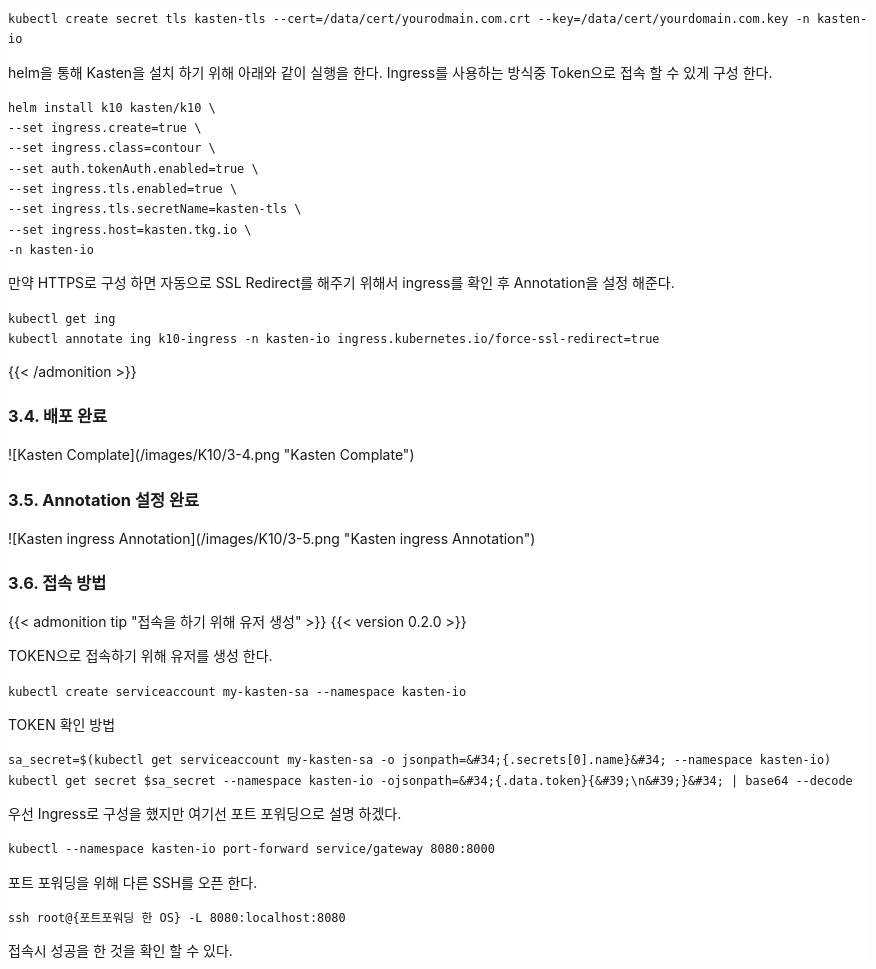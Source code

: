 ```shell
kubectl create secret tls kasten-tls --cert=/data/cert/yourodmain.com.crt --key=/data/cert/yourdomain.com.key -n kasten-io
```
helm을 통해 Kasten을 설치 하기 위해 아래와 같이 실행을 한다.
Ingress를 사용하는 방식중 Token으로 접속 할 수 있게 구성 한다.

```shell
helm install k10 kasten/k10 \
--set ingress.create=true \
--set ingress.class=contour \
--set auth.tokenAuth.enabled=true \
--set ingress.tls.enabled=true \
--set ingress.tls.secretName=kasten-tls \
--set ingress.host=kasten.tkg.io \
-n kasten-io
```
만약 HTTPS로 구성 하면 자동으로 SSL Redirect를 해주기 위해서 ingress를 확인 후 Annotation을 설정 해준다.

```sehll
kubectl get ing
kubectl annotate ing k10-ingress -n kasten-io ingress.kubernetes.io/force-ssl-redirect=true
```
{{&lt; /admonition &gt;}}

### 3.4. 배포 완료
![Kasten Complate](/images/K10/3-4.png &#34;Kasten Complate&#34;)

### 3.5. Annotation 설정 완료
![Kasten ingress Annotation](/images/K10/3-5.png &#34;Kasten ingress Annotation&#34;)

### 3.6. 접속 방법
{{&lt; admonition tip &#34;접속을 하기 위해 유저 생성&#34; &gt;}}
{{&lt; version 0.2.0 &gt;}}

TOKEN으로 접속하기 위해 유저를 생성 한다.
```shell
kubectl create serviceaccount my-kasten-sa --namespace kasten-io
```
TOKEN 확인 방법

```shell
sa_secret=$(kubectl get serviceaccount my-kasten-sa -o jsonpath=&#34;{.secrets[0].name}&#34; --namespace kasten-io)
kubectl get secret $sa_secret --namespace kasten-io -ojsonpath=&#34;{.data.token}{&#39;\n&#39;}&#34; | base64 --decode
```
우선 Ingress로 구성을 했지만 여기선 포트 포워딩으로 설명 하겠다.

```shell
kubectl --namespace kasten-io port-forward service/gateway 8080:8000
```
포트 포워딩을 위해 다른 SSH를 오픈 한다. 
```shell
ssh root@{포트포워딩 한 OS} -L 8080:localhost:8080
```
접속시 성공을 한 것을 확인 할 수 있다.
